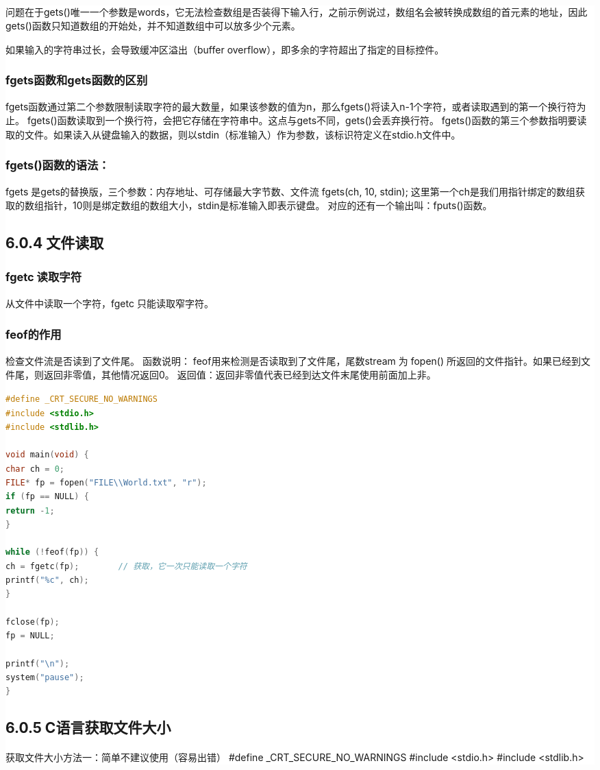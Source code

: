 问题在于gets()唯一一个参数是words，它无法检查数组是否装得下输入行，之前示例说过，数组名会被转换成数组的首元素的地址，因此gets()函数只知道数组的开始处，并不知道数组中可以放多少个元素。

如果输入的字符串过长，会导致缓冲区溢出（buffer overflow），即多余的字符超出了指定的目标控件。
### fgets函数和gets函数的区别
fgets函数通过第二个参数限制读取字符的最大数量，如果该参数的值为n，那么fgets()将读入n-1个字符，或者读取遇到的第一个换行符为止。
fgets()函数读取到一个换行符，会把它存储在字符串中。这点与gets不同，gets()会丢弃换行符。
fgets()函数的第三个参数指明要读取的文件。如果读入从键盘输入的数据，则以stdin（标准输入）作为参数，该标识符定义在stdio.h文件中。
### fgets()函数的语法：
fgets 是gets的替换版，三个参数：内存地址、可存储最大字节数、文件流
fgets(ch, 10, stdin);
这里第一个ch是我们用指针绑定的数组获取的数组指针，10则是绑定数组的数组大小，stdin是标准输入即表示键盘。
对应的还有一个输出叫：fputs()函数。
## 6.0.4 文件读取
### fgetc 读取字符
从文件中读取一个字符，fgetc 只能读取窄字符。
### feof的作用
检查文件流是否读到了文件尾。
函数说明：
feof用来检测是否读取到了文件尾，尾数stream 为 fopen() 所返回的文件指针。如果已经到文件尾，则返回非零值，其他情况返回0。
返回值：返回非零值代表已经到达文件末尾使用前面加上非。
```c
#define _CRT_SECURE_NO_WARNINGS
#include <stdio.h>
#include <stdlib.h>

void main(void) {
char ch = 0;
FILE* fp = fopen("FILE\\World.txt", "r");
if (fp == NULL) {
return -1;
}

while (!feof(fp)) {
ch = fgetc(fp);        // 获取，它一次只能读取一个字符
printf("%c", ch);
}

fclose(fp);
fp = NULL;

printf("\n");
system("pause");
}
```
## 6.0.5 C语言获取文件大小
获取文件大小方法一：简单不建议使用（容易出错）
#define _CRT_SECURE_NO_WARNINGS
#include <stdio.h>
#include <stdlib.h>

